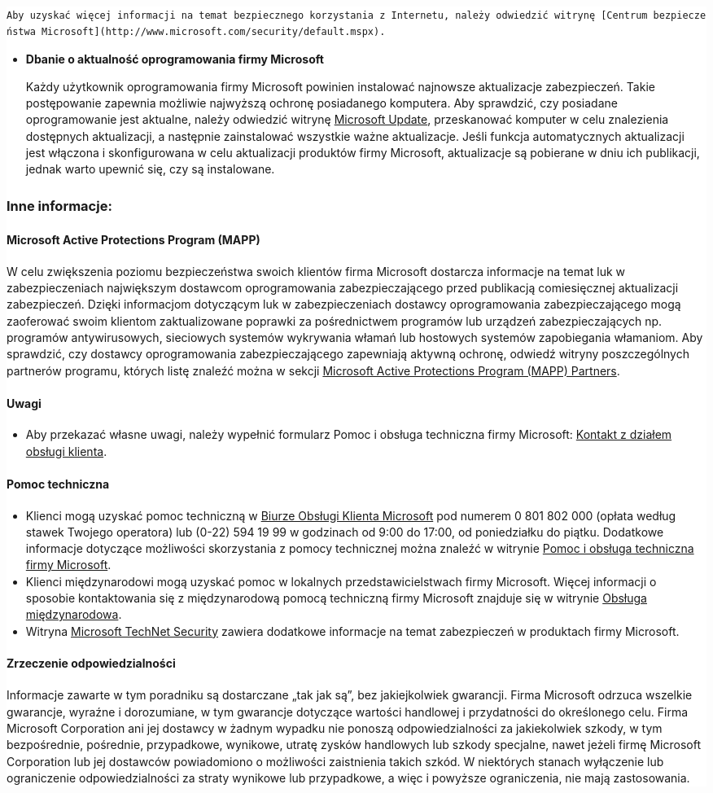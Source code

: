     Aby uzyskać więcej informacji na temat bezpiecznego korzystania z Internetu, należy odwiedzić witrynę [Centrum bezpieczeństwa Microsoft](http://www.microsoft.com/security/default.mspx).

-   **Dbanie o aktualność oprogramowania firmy Microsoft**  

    Każdy użytkownik oprogramowania firmy Microsoft powinien instalować najnowsze aktualizacje zabezpieczeń. Takie postępowanie zapewnia możliwie najwyższą ochronę posiadanego komputera. Aby sprawdzić, czy posiadane oprogramowanie jest aktualne, należy odwiedzić witrynę [Microsoft Update](http://go.microsoft.com/fwlink/?linkid=40747), przeskanować komputer w celu znalezienia dostępnych aktualizacji, a następnie zainstalować wszystkie ważne aktualizacje. Jeśli funkcja automatycznych aktualizacji jest włączona i skonfigurowana w celu aktualizacji produktów firmy Microsoft, aktualizacje są pobierane w dniu ich publikacji, jednak warto upewnić się, czy są instalowane.

### Inne informacje:

#### Microsoft Active Protections Program (MAPP)

W celu zwiększenia poziomu bezpieczeństwa swoich klientów firma Microsoft dostarcza informacje na temat luk w zabezpieczeniach największym dostawcom oprogramowania zabezpieczającego przed publikacją comiesięcznej aktualizacji zabezpieczeń. Dzięki informacjom dotyczącym luk w zabezpieczeniach dostawcy oprogramowania zabezpieczającego mogą zaoferować swoim klientom zaktualizowane poprawki za pośrednictwem programów lub urządzeń zabezpieczających np. programów antywirusowych, sieciowych systemów wykrywania włamań lub hostowych systemów zapobiegania włamaniom. Aby sprawdzić, czy dostawcy oprogramowania zabezpieczającego zapewniają aktywną ochronę, odwiedź witryny poszczególnych partnerów programu, których listę znaleźć można w sekcji [Microsoft Active Protections Program (MAPP) Partners](http://go.microsoft.com/fwlink/?linkid=215201).

#### Uwagi

-   Aby przekazać własne uwagi, należy wypełnić formularz Pomoc i obsługa techniczna firmy Microsoft: [Kontakt z działem obsługi klienta](https://support.microsoft.com/common/survey.aspx?scid=sw;en;1257&showpage=1&ws=technet&sd=tech).  

#### Pomoc techniczna

-   Klienci mogą uzyskać pomoc techniczną w [Biurze Obsługi Klienta Microsoft](http://go.microsoft.com/fwlink/?linkid=21131) pod numerem 0 801 802 000 (opłata według stawek Twojego operatora) lub (0-22) 594 19 99 w godzinach od 9:00 do 17:00, od poniedziałku do piątku. Dodatkowe informacje dotyczące możliwości skorzystania z pomocy technicznej można znaleźć w witrynie [Pomoc i obsługa techniczna firmy Microsoft](http://support.microsoft.com/).  
-   Klienci międzynarodowi mogą uzyskać pomoc w lokalnych przedstawicielstwach firmy Microsoft. Więcej informacji o sposobie kontaktowania się z międzynarodową pomocą techniczną firmy Microsoft znajduje się w witrynie [Obsługa międzynarodowa](http://go.microsoft.com/fwlink/?linkid=21155).  
-   Witryna [Microsoft TechNet Security](http://go.microsoft.com/fwlink/?linkid=21132) zawiera dodatkowe informacje na temat zabezpieczeń w produktach firmy Microsoft.  

#### Zrzeczenie odpowiedzialności

Informacje zawarte w tym poradniku są dostarczane „tak jak są”, bez jakiejkolwiek gwarancji. Firma Microsoft odrzuca wszelkie gwarancje, wyraźne i dorozumiane, w tym gwarancje dotyczące wartości handlowej i przydatności do określonego celu. Firma Microsoft Corporation ani jej dostawcy w żadnym wypadku nie ponoszą odpowiedzialności za jakiekolwiek szkody, w tym bezpośrednie, pośrednie, przypadkowe, wynikowe, utratę zysków handlowych lub szkody specjalne, nawet jeżeli firmę Microsoft Corporation lub jej dostawców powiadomiono o możliwości zaistnienia takich szkód. W niektórych stanach wyłączenie lub ograniczenie odpowiedzialności za straty wynikowe lub przypadkowe, a więc i powyższe ograniczenia, nie mają zastosowania.
